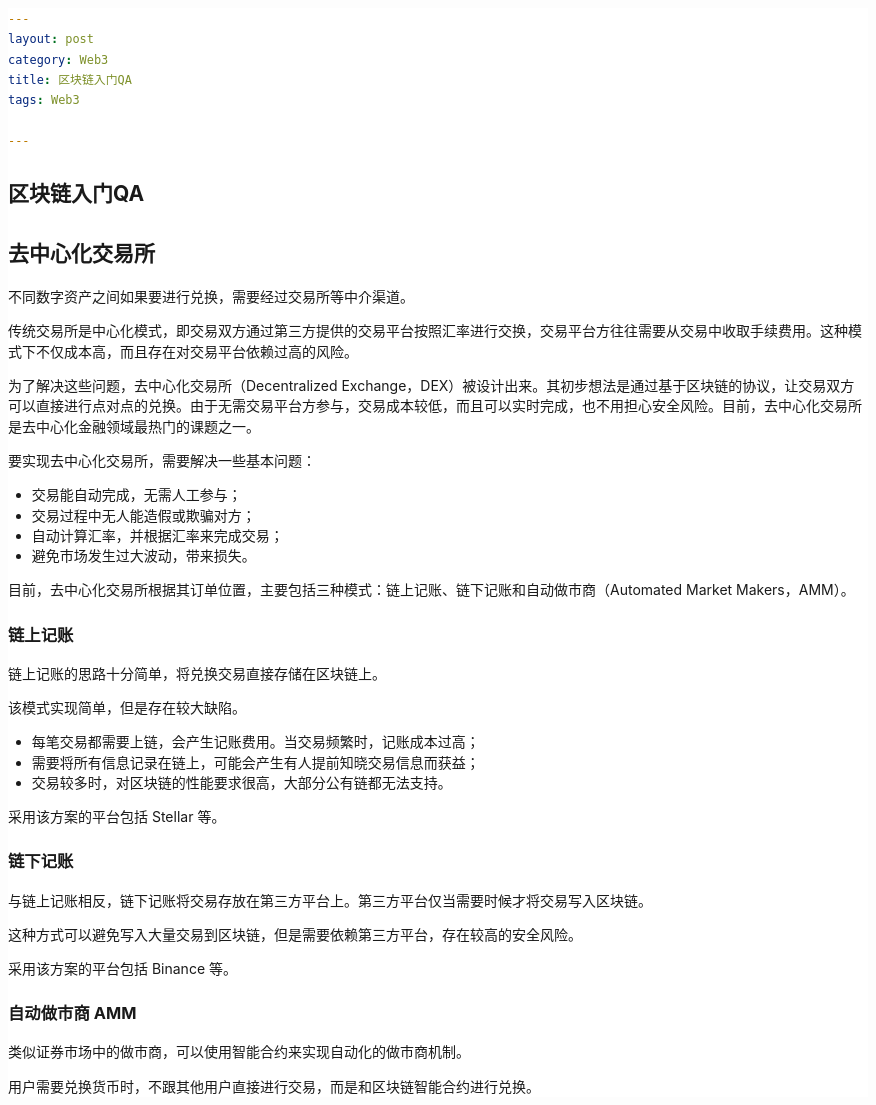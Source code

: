 ```yaml
---
layout: post
category: Web3
title: 区块链入门QA
tags: Web3

---
```


## 区块链入门QA

## 去中心化交易所

不同数字资产之间如果要进行兑换，需要经过交易所等中介渠道。

传统交易所是中心化模式，即交易双方通过第三方提供的交易平台按照汇率进行交换，交易平台方往往需要从交易中收取手续费用。这种模式下不仅成本高，而且存在对交易平台依赖过高的风险。

为了解决这些问题，去中心化交易所（Decentralized Exchange，DEX）被设计出来。其初步想法是通过基于区块链的协议，让交易双方可以直接进行点对点的兑换。由于无需交易平台方参与，交易成本较低，而且可以实时完成，也不用担心安全风险。目前，去中心化交易所是去中心化金融领域最热门的课题之一。

要实现去中心化交易所，需要解决一些基本问题：

- 交易能自动完成，无需人工参与；
- 交易过程中无人能造假或欺骗对方；
- 自动计算汇率，并根据汇率来完成交易；
- 避免市场发生过大波动，带来损失。

目前，去中心化交易所根据其订单位置，主要包括三种模式：链上记账、链下记账和自动做市商（Automated Market Makers，AMM）。

### 链上记账

链上记账的思路十分简单，将兑换交易直接存储在区块链上。

该模式实现简单，但是存在较大缺陷。

- 每笔交易都需要上链，会产生记账费用。当交易频繁时，记账成本过高；
- 需要将所有信息记录在链上，可能会产生有人提前知晓交易信息而获益；
- 交易较多时，对区块链的性能要求很高，大部分公有链都无法支持。

采用该方案的平台包括 Stellar 等。

### 链下记账

与链上记账相反，链下记账将交易存放在第三方平台上。第三方平台仅当需要时候才将交易写入区块链。

这种方式可以避免写入大量交易到区块链，但是需要依赖第三方平台，存在较高的安全风险。

采用该方案的平台包括 Binance 等。

### 自动做市商 AMM

类似证券市场中的做市商，可以使用智能合约来实现自动化的做市商机制。

用户需要兑换货币时，不跟其他用户直接进行交易，而是和区块链智能合约进行兑换。
